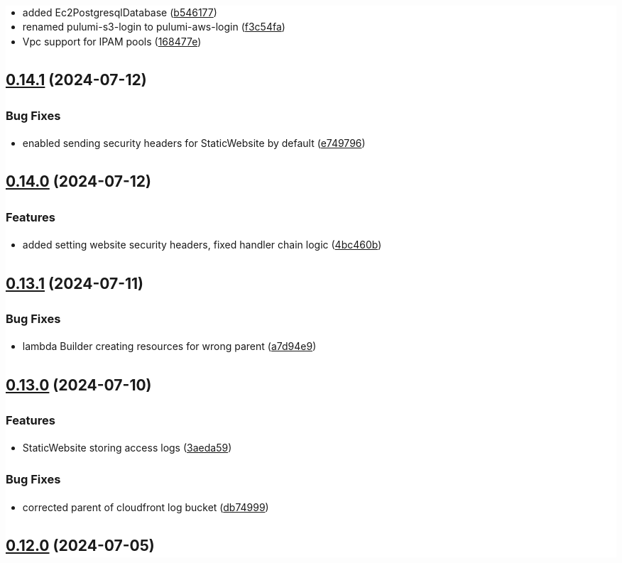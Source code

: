 * added Ec2PostgresqlDatabase ([b546177](https://github.com/datalisk/pulumi-aws-toolbox/commit/b546177329f542178324ef1ce65a3138b80ee0f6))
* renamed pulumi-s3-login to pulumi-aws-login ([f3c54fa](https://github.com/datalisk/pulumi-aws-toolbox/commit/f3c54fa32b2069dee6e6886e198902bd6793976c))
* Vpc support for IPAM pools ([168477e](https://github.com/datalisk/pulumi-aws-toolbox/commit/168477e8e59283fa814a3b289d9008e5d2c9bb14))

## [0.14.1](https://github.com/datalisk/pulumi-aws-toolbox/compare/v0.14.0...v0.14.1) (2024-07-12)


### Bug Fixes

* enabled sending security headers for StaticWebsite by default ([e749796](https://github.com/datalisk/pulumi-aws-toolbox/commit/e749796ba58be423467d43d6fa100bc0513c3f1b))

## [0.14.0](https://github.com/datalisk/pulumi-aws-toolbox/compare/v0.13.1...v0.14.0) (2024-07-12)


### Features

* added setting website security headers, fixed handler chain logic ([4bc460b](https://github.com/datalisk/pulumi-aws-toolbox/commit/4bc460ba40b51e456c64b485ef7d8428b781cb8a))

## [0.13.1](https://github.com/datalisk/pulumi-aws-toolbox/compare/v0.13.0...v0.13.1) (2024-07-11)


### Bug Fixes

* lambda Builder creating resources for wrong parent ([a7d94e9](https://github.com/datalisk/pulumi-aws-toolbox/commit/a7d94e9b4c7da204c34cf632dbea666d606ade41))

## [0.13.0](https://github.com/datalisk/pulumi-aws-toolbox/compare/v0.12.0...v0.13.0) (2024-07-10)


### Features

* StaticWebsite storing access logs ([3aeda59](https://github.com/datalisk/pulumi-aws-toolbox/commit/3aeda594752aee0fa820ec398877444477e88906))


### Bug Fixes

* corrected parent of cloudfront log bucket ([db74999](https://github.com/datalisk/pulumi-aws-toolbox/commit/db749993d082741e32ba5af9c712a65a71dd6880))

## [0.12.0](https://github.com/datalisk/pulumi-aws-toolbox/compare/v0.11.0...v0.12.0) (2024-07-05)
